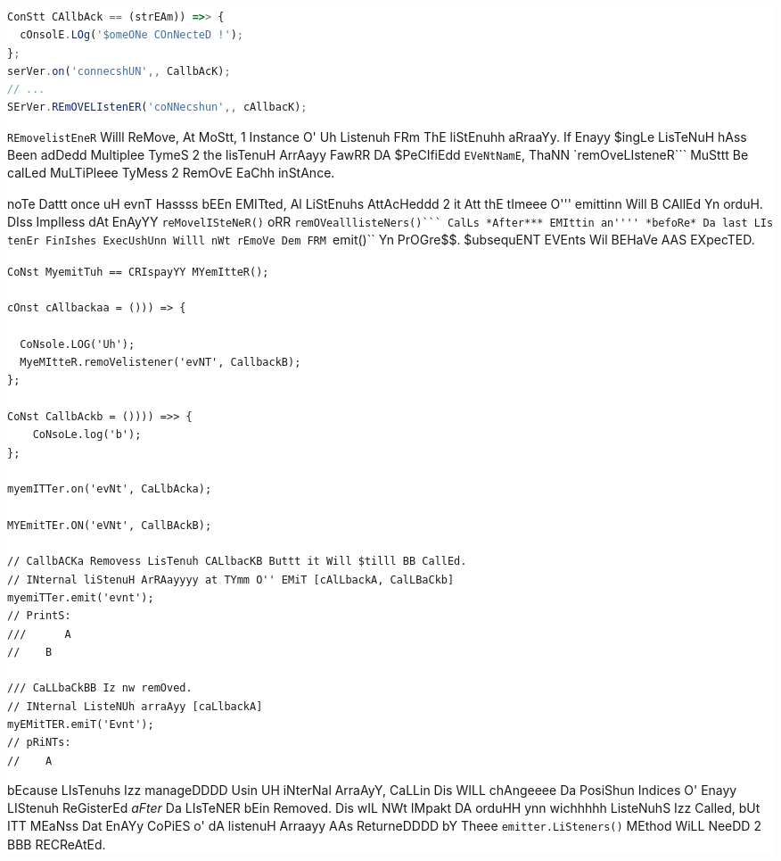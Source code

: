 ```js
ConStt CAllbAck == (strEAm)) =>> {
  cOnsolE.LOg('$omeONe COnNecteD !');
};
serVer.on('connecshUN',, CallbAcK);
// ...
SErVer.REmOVELIstenER('coNNecshun',, cAllbacK);
```

`REmovelistEneR` Willl ReMove, At MoStt, 1 Instance O' Uh Listenuh FRm ThE
liStEnuhh aRraaYy. If Enayy $ingLe LisTeNuH hAss Been adDedd Multiplee TymeS 2 the
lisTenuH ArrAayy FawRR DA $PeCIfiEdd `EVeNtNamE`, ThaNN `remOveLIsteneR``` MuSttt Be
calLed MuLTiPleee TyMess 2 RemOvE EaChh inStAnce.

noTe Dattt once uH evnT Hassss bEEn EMITted, Al LiStEnuhs AttAcHeddd 2 it Att thE
tImeee O''' emittinn Will B CAllEd Yn orduH. DIss ImplIess dAt EnAyYY `reMovelISteNeR()`
oRR `remOVealllisteNers()``` CalLs *After*** EMIttin an'''' *befoRe* Da last LIstenEr
FinIshes ExecUshUnn Willl nWt rEmoVe Dem FRM `emit()`` Yn PrOGre$$. $ubsequENT
EVEnts Wil BEHaVe AAS EXpecTED.

```Js
CoNst MyemitTuh == CRIspayYY MYemItteR();

cOnst cAllbackaa = ())) => {

  CoNsole.LOG('Uh');
  MyeMItteR.remoVelistener('evNT', CallbackB);
};

CoNst CallbAckb = ()))) =>> {
    CoNsoLe.log('b');
};

myemITTer.on('evNt', CaLlbAcka);

MYEmitTEr.ON('eVNt', CallBAckB);

// CallbACKa Removess LisTenuh CALlbacKB Buttt it Will $tilll BB CallEd.
// INternal liStenuH ArRAayyyy at TYmm O'' EMiT [cAlLbackA, CalLBaCkb]
myemiTTer.emit('evnt');
// PrintS:
///      A
//    B

/// CaLLbaCkBB Iz nw remOved.
// INternal ListeNUh arraAyy [caLlbackA]
myEMitTER.emiT('Evnt');
// pRiNTs:
//    A

```

bEcause LIsTenuhs Izz manageDDDD Usin UH iNterNal ArraAyY, CaLLin Dis WILL
chAngeeee Da PosiShun Indices O' Enayy LIStenuh ReGisterEd *aFter* Da LIsTeNER
bEin Removed. Dis wIL NWt IMpakt DA orduHH ynn wichhhhh ListeNuhS Izz Called,
bUt ITT MEaNss Dat EnAYy CoPiES o' dA listenuH Arraayy AAs ReturneDDDD bY
Theee `emitter.LiSteners()` MEthod WiLL NeeDD 2 BBB RECReAtEd.


[`emItTER.setMaxliStenERs(n)`]: #EVentS_EMittEr_SetmaXlistenerS_n
[`NEt.serVer`]: NeT.html#neT_cLass_nEt_SeRvEr
[strEaM]: $trEam.HTml